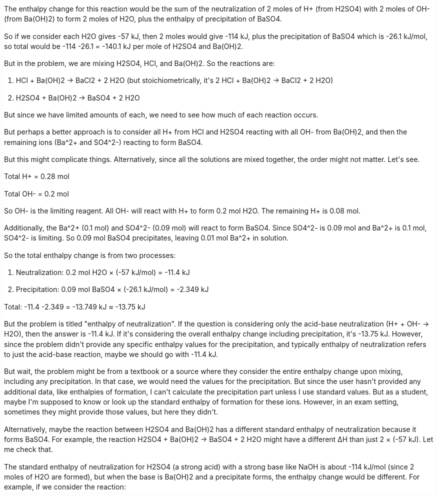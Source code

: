 The enthalpy change for this reaction would be the sum of the neutralization of 2 moles of H+ (from H2SO4) with 2 moles of OH- (from Ba(OH)2) to form 2 moles of H2O, plus the enthalpy of precipitation of BaSO4.

So if we consider each H2O gives -57 kJ, then 2 moles would give -114 kJ, plus the precipitation of BaSO4 which is -26.1 kJ/mol, so total would be -114 -26.1 = -140.1 kJ per mole of H2SO4 and Ba(OH)2.

But in the problem, we are mixing H2SO4, HCl, and Ba(OH)2. So the reactions are:

1. HCl + Ba(OH)2 → BaCl2 + 2 H2O (but stoichiometrically, it's 2 HCl + Ba(OH)2 → BaCl2 + 2 H2O)

2. H2SO4 + Ba(OH)2 → BaSO4 + 2 H2O

But since we have limited amounts of each, we need to see how much of each reaction occurs.

But perhaps a better approach is to consider all H+ from HCl and H2SO4 reacting with all OH- from Ba(OH)2, and then the remaining ions (Ba^2+ and SO4^2-) reacting to form BaSO4.

But this might complicate things. Alternatively, since all the solutions are mixed together, the order might not matter. Let's see.

Total H+ = 0.28 mol

Total OH- = 0.2 mol

So OH- is the limiting reagent. All OH- will react with H+ to form 0.2 mol H2O. The remaining H+ is 0.08 mol.

Additionally, the Ba^2+ (0.1 mol) and SO4^2- (0.09 mol) will react to form BaSO4. Since SO4^2- is 0.09 mol and Ba^2+ is 0.1 mol, SO4^2- is limiting. So 0.09 mol BaSO4 precipitates, leaving 0.01 mol Ba^2+ in solution.

So the total enthalpy change is from two processes:

1. Neutralization: 0.2 mol H2O × (-57 kJ/mol) = -11.4 kJ

2. Precipitation: 0.09 mol BaSO4 × (-26.1 kJ/mol) = -2.349 kJ

Total: -11.4 -2.349 = -13.749 kJ ≈ -13.75 kJ

But the problem is titled "enthalpy of neutralization". If the question is considering only the acid-base neutralization (H+ + OH- → H2O), then the answer is -11.4 kJ. If it's considering the overall enthalpy change including precipitation, it's -13.75 kJ. However, since the problem didn't provide any specific enthalpy values for the precipitation, and typically enthalpy of neutralization refers to just the acid-base reaction, maybe we should go with -11.4 kJ.

But wait, the problem might be from a textbook or a source where they consider the entire enthalpy change upon mixing, including any precipitation. In that case, we would need the values for the precipitation. But since the user hasn't provided any additional data, like enthalpies of formation, I can't calculate the precipitation part unless I use standard values. But as a student, maybe I'm supposed to know or look up the standard enthalpy of formation for these ions. However, in an exam setting, sometimes they might provide those values, but here they didn't.

Alternatively, maybe the reaction between H2SO4 and Ba(OH)2 has a different standard enthalpy of neutralization because it forms BaSO4. For example, the reaction H2SO4 + Ba(OH)2 → BaSO4 + 2 H2O might have a different ΔH than just 2 × (-57 kJ). Let me check that.

The standard enthalpy of neutralization for H2SO4 (a strong acid) with a strong base like NaOH is about -114 kJ/mol (since 2 moles of H2O are formed), but when the base is Ba(OH)2 and a precipitate forms, the enthalpy change would be different. For example, if we consider the reaction:
